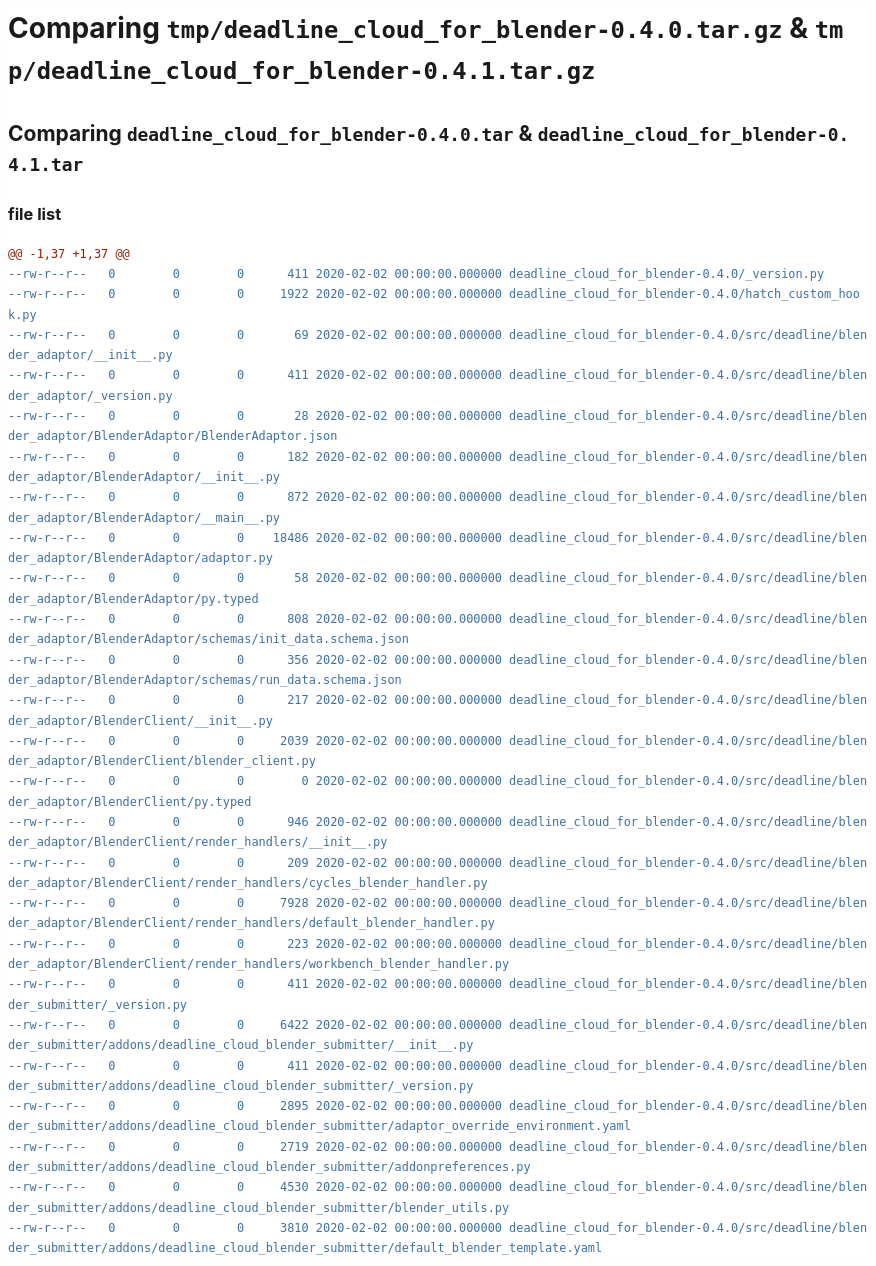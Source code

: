 # Comparing `tmp/deadline_cloud_for_blender-0.4.0.tar.gz` & `tmp/deadline_cloud_for_blender-0.4.1.tar.gz`

## Comparing `deadline_cloud_for_blender-0.4.0.tar` & `deadline_cloud_for_blender-0.4.1.tar`

### file list

```diff
@@ -1,37 +1,37 @@
--rw-r--r--   0        0        0      411 2020-02-02 00:00:00.000000 deadline_cloud_for_blender-0.4.0/_version.py
--rw-r--r--   0        0        0     1922 2020-02-02 00:00:00.000000 deadline_cloud_for_blender-0.4.0/hatch_custom_hook.py
--rw-r--r--   0        0        0       69 2020-02-02 00:00:00.000000 deadline_cloud_for_blender-0.4.0/src/deadline/blender_adaptor/__init__.py
--rw-r--r--   0        0        0      411 2020-02-02 00:00:00.000000 deadline_cloud_for_blender-0.4.0/src/deadline/blender_adaptor/_version.py
--rw-r--r--   0        0        0       28 2020-02-02 00:00:00.000000 deadline_cloud_for_blender-0.4.0/src/deadline/blender_adaptor/BlenderAdaptor/BlenderAdaptor.json
--rw-r--r--   0        0        0      182 2020-02-02 00:00:00.000000 deadline_cloud_for_blender-0.4.0/src/deadline/blender_adaptor/BlenderAdaptor/__init__.py
--rw-r--r--   0        0        0      872 2020-02-02 00:00:00.000000 deadline_cloud_for_blender-0.4.0/src/deadline/blender_adaptor/BlenderAdaptor/__main__.py
--rw-r--r--   0        0        0    18486 2020-02-02 00:00:00.000000 deadline_cloud_for_blender-0.4.0/src/deadline/blender_adaptor/BlenderAdaptor/adaptor.py
--rw-r--r--   0        0        0       58 2020-02-02 00:00:00.000000 deadline_cloud_for_blender-0.4.0/src/deadline/blender_adaptor/BlenderAdaptor/py.typed
--rw-r--r--   0        0        0      808 2020-02-02 00:00:00.000000 deadline_cloud_for_blender-0.4.0/src/deadline/blender_adaptor/BlenderAdaptor/schemas/init_data.schema.json
--rw-r--r--   0        0        0      356 2020-02-02 00:00:00.000000 deadline_cloud_for_blender-0.4.0/src/deadline/blender_adaptor/BlenderAdaptor/schemas/run_data.schema.json
--rw-r--r--   0        0        0      217 2020-02-02 00:00:00.000000 deadline_cloud_for_blender-0.4.0/src/deadline/blender_adaptor/BlenderClient/__init__.py
--rw-r--r--   0        0        0     2039 2020-02-02 00:00:00.000000 deadline_cloud_for_blender-0.4.0/src/deadline/blender_adaptor/BlenderClient/blender_client.py
--rw-r--r--   0        0        0        0 2020-02-02 00:00:00.000000 deadline_cloud_for_blender-0.4.0/src/deadline/blender_adaptor/BlenderClient/py.typed
--rw-r--r--   0        0        0      946 2020-02-02 00:00:00.000000 deadline_cloud_for_blender-0.4.0/src/deadline/blender_adaptor/BlenderClient/render_handlers/__init__.py
--rw-r--r--   0        0        0      209 2020-02-02 00:00:00.000000 deadline_cloud_for_blender-0.4.0/src/deadline/blender_adaptor/BlenderClient/render_handlers/cycles_blender_handler.py
--rw-r--r--   0        0        0     7928 2020-02-02 00:00:00.000000 deadline_cloud_for_blender-0.4.0/src/deadline/blender_adaptor/BlenderClient/render_handlers/default_blender_handler.py
--rw-r--r--   0        0        0      223 2020-02-02 00:00:00.000000 deadline_cloud_for_blender-0.4.0/src/deadline/blender_adaptor/BlenderClient/render_handlers/workbench_blender_handler.py
--rw-r--r--   0        0        0      411 2020-02-02 00:00:00.000000 deadline_cloud_for_blender-0.4.0/src/deadline/blender_submitter/_version.py
--rw-r--r--   0        0        0     6422 2020-02-02 00:00:00.000000 deadline_cloud_for_blender-0.4.0/src/deadline/blender_submitter/addons/deadline_cloud_blender_submitter/__init__.py
--rw-r--r--   0        0        0      411 2020-02-02 00:00:00.000000 deadline_cloud_for_blender-0.4.0/src/deadline/blender_submitter/addons/deadline_cloud_blender_submitter/_version.py
--rw-r--r--   0        0        0     2895 2020-02-02 00:00:00.000000 deadline_cloud_for_blender-0.4.0/src/deadline/blender_submitter/addons/deadline_cloud_blender_submitter/adaptor_override_environment.yaml
--rw-r--r--   0        0        0     2719 2020-02-02 00:00:00.000000 deadline_cloud_for_blender-0.4.0/src/deadline/blender_submitter/addons/deadline_cloud_blender_submitter/addonpreferences.py
--rw-r--r--   0        0        0     4530 2020-02-02 00:00:00.000000 deadline_cloud_for_blender-0.4.0/src/deadline/blender_submitter/addons/deadline_cloud_blender_submitter/blender_utils.py
--rw-r--r--   0        0        0     3810 2020-02-02 00:00:00.000000 deadline_cloud_for_blender-0.4.0/src/deadline/blender_submitter/addons/deadline_cloud_blender_submitter/default_blender_template.yaml
```